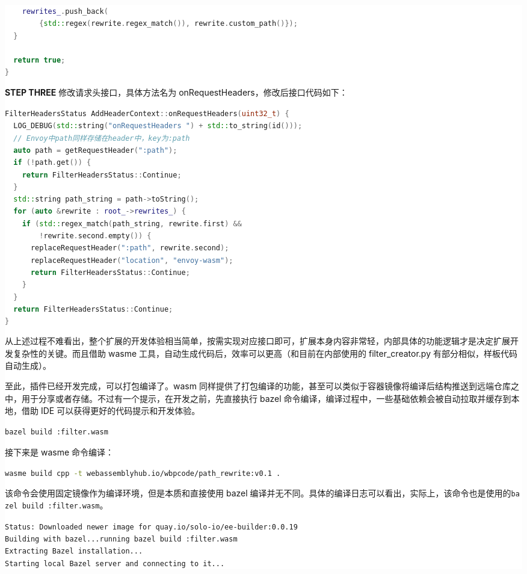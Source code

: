 ```C++
    rewrites_.push_back(
        {std::regex(rewrite.regex_match()), rewrite.custom_path()});
  }

  return true;
}
```

**STEP THREE** 修改请求头接口，具体方法名为 onRequestHeaders，修改后接口代码如下：

```C++
FilterHeadersStatus AddHeaderContext::onRequestHeaders(uint32_t) {
  LOG_DEBUG(std::string("onRequestHeaders ") + std::to_string(id()));
  // Envoy中path同样存储在header中，key为:path
  auto path = getRequestHeader(":path");
  if (!path.get()) {
    return FilterHeadersStatus::Continue;
  }
  std::string path_string = path->toString();
  for (auto &rewrite : root_->rewrites_) {
    if (std::regex_match(path_string, rewrite.first) &&
        !rewrite.second.empty()) {
      replaceRequestHeader(":path", rewrite.second);
      replaceRequestHeader("location", "envoy-wasm");
      return FilterHeadersStatus::Continue;
    }
  }
  return FilterHeadersStatus::Continue;
}

```

从上述过程不难看出，整个扩展的开发体验相当简单，按需实现对应接口即可，扩展本身内容非常轻，内部具体的功能逻辑才是决定扩展开发复杂性的关键。而且借助 wasme 工具，自动生成代码后，效率可以更高（和目前在内部使用的 filter_creator.py 有部分相似，样板代码自动生成）。

至此，插件已经开发完成，可以打包编译了。wasm 同样提供了打包编译的功能，甚至可以类似于容器镜像将编译后结构推送到远端仓库之中，用于分享或者存储。不过有一个提示，在开发之前，先直接执行 bazel 命令编译，编译过程中，一些基础依赖会被自动拉取并缓存到本地，借助 IDE 可以获得更好的代码提示和开发体验。



```bash
bazel build :filter.wasm
```

接下来是 wasme 命令编译：


```bash
wasme build cpp -t webassemblyhub.io/wbpcode/path_rewrite:v0.1 .
```

该命令会使用固定镜像作为编译环境，但是本质和直接使用 bazel 编译并无不同。具体的编译日志可以看出，实际上，该命令也是使用的`bazel build :filter.wasm`。

```shell
Status: Downloaded newer image for quay.io/solo-io/ee-builder:0.0.19
Building with bazel...running bazel build :filter.wasm
Extracting Bazel installation...
Starting local Bazel server and connecting to it...

```

